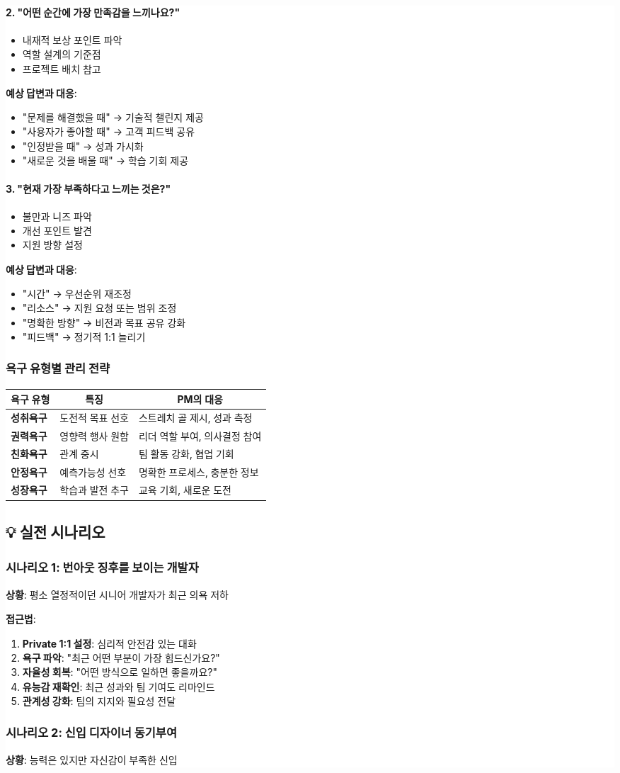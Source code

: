 #### 2. "어떤 순간에 가장 만족감을 느끼나요?"
- 내재적 보상 포인트 파악
- 역할 설계의 기준점
- 프로젝트 배치 참고

**예상 답변과 대응**:
- "문제를 해결했을 때" → 기술적 챌린지 제공
- "사용자가 좋아할 때" → 고객 피드백 공유
- "인정받을 때" → 성과 가시화
- "새로운 것을 배울 때" → 학습 기회 제공

#### 3. "현재 가장 부족하다고 느끼는 것은?"
- 불만과 니즈 파악
- 개선 포인트 발견
- 지원 방향 설정

**예상 답변과 대응**:
- "시간" → 우선순위 재조정
- "리소스" → 지원 요청 또는 범위 조정
- "명확한 방향" → 비전과 목표 공유 강화
- "피드백" → 정기적 1:1 늘리기

### 욕구 유형별 관리 전략

| 욕구 유형 | 특징 | PM의 대응 |
|-----------|------|-----------|
| **성취욕구** | 도전적 목표 선호 | 스트레치 골 제시, 성과 측정 |
| **권력욕구** | 영향력 행사 원함 | 리더 역할 부여, 의사결정 참여 |
| **친화욕구** | 관계 중시 | 팀 활동 강화, 협업 기회 |
| **안정욕구** | 예측가능성 선호 | 명확한 프로세스, 충분한 정보 |
| **성장욕구** | 학습과 발전 추구 | 교육 기회, 새로운 도전 |

## 💡 실전 시나리오

### 시나리오 1: 번아웃 징후를 보이는 개발자

**상황**: 평소 열정적이던 시니어 개발자가 최근 의욕 저하

**접근법**:
1. **Private 1:1 설정**: 심리적 안전감 있는 대화
2. **욕구 파악**: "최근 어떤 부분이 가장 힘드신가요?"
3. **자율성 회복**: "어떤 방식으로 일하면 좋을까요?"
4. **유능감 재확인**: 최근 성과와 팀 기여도 리마인드
5. **관계성 강화**: 팀의 지지와 필요성 전달

### 시나리오 2: 신입 디자이너 동기부여

**상황**: 능력은 있지만 자신감이 부족한 신입
